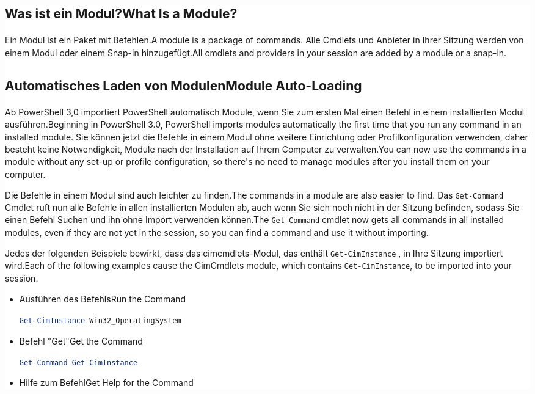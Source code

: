 ## <a name="what-is-a-module"></a><span data-ttu-id="34671-113">Was ist ein Modul?</span><span class="sxs-lookup"><span data-stu-id="34671-113">What Is a Module?</span></span>

<span data-ttu-id="34671-114">Ein Modul ist ein Paket mit Befehlen.</span><span class="sxs-lookup"><span data-stu-id="34671-114">A module is a package of commands.</span></span> <span data-ttu-id="34671-115">Alle Cmdlets und Anbieter in Ihrer Sitzung werden von einem Modul oder einem Snap-in hinzugefügt.</span><span class="sxs-lookup"><span data-stu-id="34671-115">All cmdlets and providers in your session are added by a module or a snap-in.</span></span>

## <a name="module-auto-loading"></a><span data-ttu-id="34671-116">Automatisches Laden von Modulen</span><span class="sxs-lookup"><span data-stu-id="34671-116">Module Auto-Loading</span></span>

<span data-ttu-id="34671-117">Ab PowerShell 3,0 importiert PowerShell automatisch Module, wenn Sie zum ersten Mal einen Befehl in einem installierten Modul ausführen.</span><span class="sxs-lookup"><span data-stu-id="34671-117">Beginning in PowerShell 3.0, PowerShell imports modules automatically the first time that you run any command in an installed module.</span></span> <span data-ttu-id="34671-118">Sie können jetzt die Befehle in einem Modul ohne weitere Einrichtung oder Profilkonfiguration verwenden, daher besteht keine Notwendigkeit, Module nach der Installation auf Ihrem Computer zu verwalten.</span><span class="sxs-lookup"><span data-stu-id="34671-118">You can now use the commands in a module without any set-up or profile configuration, so there's no need to manage modules after you install them on your computer.</span></span>

<span data-ttu-id="34671-119">Die Befehle in einem Modul sind auch leichter zu finden.</span><span class="sxs-lookup"><span data-stu-id="34671-119">The commands in a module are also easier to find.</span></span> <span data-ttu-id="34671-120">Das `Get-Command` Cmdlet ruft nun alle Befehle in allen installierten Modulen ab, auch wenn Sie sich noch nicht in der Sitzung befinden, sodass Sie einen Befehl Suchen und ihn ohne Import verwenden können.</span><span class="sxs-lookup"><span data-stu-id="34671-120">The `Get-Command` cmdlet now gets all commands in all installed modules, even if they are not yet in the session, so you can find a command and use it without importing.</span></span>

<span data-ttu-id="34671-121">Jedes der folgenden Beispiele bewirkt, dass das cimcmdlets-Modul, das enthält `Get-CimInstance` , in Ihre Sitzung importiert wird.</span><span class="sxs-lookup"><span data-stu-id="34671-121">Each of the following examples cause the CimCmdlets module, which contains `Get-CimInstance`, to be imported into your session.</span></span>

- <span data-ttu-id="34671-122">Ausführen des Befehls</span><span class="sxs-lookup"><span data-stu-id="34671-122">Run the Command</span></span>

  ```powershell
  Get-CimInstance Win32_OperatingSystem
  ```

- <span data-ttu-id="34671-123">Befehl "Get"</span><span class="sxs-lookup"><span data-stu-id="34671-123">Get the Command</span></span>

  ```powershell
  Get-Command Get-CimInstance
  ```

- <span data-ttu-id="34671-124">Hilfe zum Befehl</span><span class="sxs-lookup"><span data-stu-id="34671-124">Get Help for the Command</span></span>
